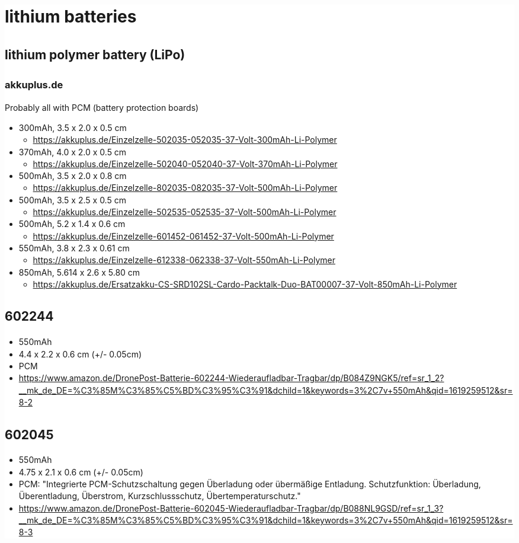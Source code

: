 # lithium batteries



## lithium polymer battery (LiPo)

### akkuplus.de

Probably all with PCM (battery protection boards)

* 300mAh, 3.5 x 2.0 x 0.5 cm
  * https://akkuplus.de/Einzelzelle-502035-052035-37-Volt-300mAh-Li-Polymer
* 370mAh, 4.0 x 2.0 x 0.5 cm
  * https://akkuplus.de/Einzelzelle-502040-052040-37-Volt-370mAh-Li-Polymer
* 500mAh, 3.5 x 2.0 x 0.8 cm
  * https://akkuplus.de/Einzelzelle-802035-082035-37-Volt-500mAh-Li-Polymer
* 500mAh, 3.5 x 2.5 x 0.5 cm
  * https://akkuplus.de/Einzelzelle-502535-052535-37-Volt-500mAh-Li-Polymer
* 500mAh, 5.2 x 1.4 x 0.6 cm
  * https://akkuplus.de/Einzelzelle-601452-061452-37-Volt-500mAh-Li-Polymer
* 550mAh, 3.8 x 2.3 x 0.61 cm
  * https://akkuplus.de/Einzelzelle-612338-062338-37-Volt-550mAh-Li-Polymer
* 850mAh, 5.614 x 2.6 x 5.80 cm
  * https://akkuplus.de/Ersatzakku-CS-SRD102SL-Cardo-Packtalk-Duo-BAT00007-37-Volt-850mAh-Li-Polymer

## 602244

* 550mAh
* 4.4 x 2.2 x 0.6 cm (+/- 0.05cm)
* PCM
* https://www.amazon.de/DronePost-Batterie-602244-Wiederaufladbar-Tragbar/dp/B084Z9NGK5/ref=sr_1_2?__mk_de_DE=%C3%85M%C3%85%C5%BD%C3%95%C3%91&dchild=1&keywords=3%2C7v+550mAh&qid=1619259512&sr=8-2

## 602045

* 550mAh
* 4.75 x 2.1 x 0.6 cm (+/- 0.05cm)
* PCM: "Integrierte PCM-Schutzschaltung gegen Überladung oder
  übermäßige Entladung. Schutzfunktion: Überladung, Überentladung,
  Überstrom, Kurzschlussschutz, Übertemperaturschutz."
* https://www.amazon.de/DronePost-Batterie-602045-Wiederaufladbar-Tragbar/dp/B088NL9GSD/ref=sr_1_3?__mk_de_DE=%C3%85M%C3%85%C5%BD%C3%95%C3%91&dchild=1&keywords=3%2C7v+550mAh&qid=1619259512&sr=8-3
